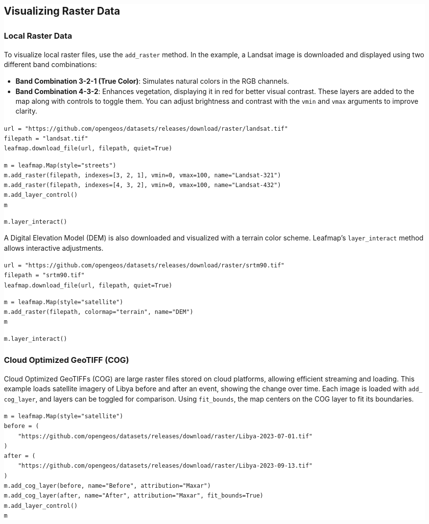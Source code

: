 ## Visualizing Raster Data

### Local Raster Data

To visualize local raster files, use the `add_raster` method. In the example, a Landsat image is downloaded and displayed using two different band combinations:

- **Band Combination 3-2-1 (True Color)**: Simulates natural colors in the RGB channels.
- **Band Combination 4-3-2**: Enhances vegetation, displaying it in red for better visual contrast.
These layers are added to the map along with controls to toggle them. You can adjust brightness and contrast with the `vmin` and `vmax` arguments to improve clarity.

```{code-cell} ipython3
url = "https://github.com/opengeos/datasets/releases/download/raster/landsat.tif"
filepath = "landsat.tif"
leafmap.download_file(url, filepath, quiet=True)
```

```{code-cell} ipython3
m = leafmap.Map(style="streets")
m.add_raster(filepath, indexes=[3, 2, 1], vmin=0, vmax=100, name="Landsat-321")
m.add_raster(filepath, indexes=[4, 3, 2], vmin=0, vmax=100, name="Landsat-432")
m.add_layer_control()
m
```

```{code-cell} ipython3
m.layer_interact()
```

A Digital Elevation Model (DEM) is also downloaded and visualized with a terrain color scheme. Leafmap’s `layer_interact` method allows interactive adjustments.

```{code-cell} ipython3
url = "https://github.com/opengeos/datasets/releases/download/raster/srtm90.tif"
filepath = "srtm90.tif"
leafmap.download_file(url, filepath, quiet=True)
```

```{code-cell} ipython3
m = leafmap.Map(style="satellite")
m.add_raster(filepath, colormap="terrain", name="DEM")
m
```

```{code-cell} ipython3
m.layer_interact()
```

### Cloud Optimized GeoTIFF (COG)

Cloud Optimized GeoTIFFs (COG) are large raster files stored on cloud platforms, allowing efficient streaming and loading. This example loads satellite imagery of Libya before and after an event, showing the change over time. Each image is loaded with `add_cog_layer`, and layers can be toggled for comparison. Using `fit_bounds`, the map centers on the COG layer to fit its boundaries.

```{code-cell} ipython3
m = leafmap.Map(style="satellite")
before = (
    "https://github.com/opengeos/datasets/releases/download/raster/Libya-2023-07-01.tif"
)
after = (
    "https://github.com/opengeos/datasets/releases/download/raster/Libya-2023-09-13.tif"
)
m.add_cog_layer(before, name="Before", attribution="Maxar")
m.add_cog_layer(after, name="After", attribution="Maxar", fit_bounds=True)
m.add_layer_control()
m
```
